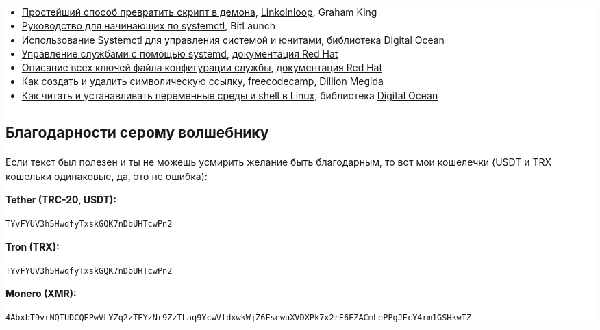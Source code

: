 - [Простейший способ превратить скрипт в демона](https://lincolnloop.com/blog/joy-upstart/), [Linkolnloop](http://lincolnloop.com), Graham King
- [Руководство для начинающих по systemctl](https://bitlaunch.io/blog/a-beginners-guide-to-systemctl/), BitLaunch
- [Использование Systemctl для управления системой и юнитами](https://www.digitalocean.com/community/tutorials/how-to-use-systemctl-to-manage-systemd-services-and-units), библиотека [Digital Ocean](http://digitalocean.com)
- [Управление службами с помощью systemd](https://access.redhat.com/documentation/en-us/red_hat_enterprise_linux/7/html/system_administrators_guide/chap-managing_services_with_systemd), [документация Red Hat](https://access.redhat.com/documentation/en-us/red_hat_enterprise_linux/7/html/system_administrators_guide/)
- [Описание всех ключей файла конфигурации службы](https://access.redhat.com/documentation/en-us/red_hat_enterprise_linux/7/html/system_administrators_guide/chap-managing_services_with_systemd#sect-Managing_Services_with_systemd-Unit_File_Structure), [документация Red Hat](https://access.redhat.com/documentation/en-us/red_hat_enterprise_linux/7/html/system_administrators_guide/)
- [Как создать и удалить символическую ссылку](https://www.freecodecamp.org/news/symlink-tutorial-in-linux-how-to-create-and-remove-a-symbolic-link/), freecodecamp, [Dillion Megida](https://www.freecodecamp.org/news/author/dillionmegida/)
- [Как читать и устанавливать переменные среды и  shell в Linux](https://www.digitalocean.com/community/tutorials/how-to-read-and-set-environmental-and-shell-variables-on-linux), библиотека [Digital Ocean](http://digitalocean.com)

## Благодарности серому волшебнику

Если текст был полезен и ты не можешь усмирить желание быть благодарным, то вот мои кошелечки (USDT и TRX кошельки одинаковые, да, это не ошибка):

**Tether (TRC-20, USDT):**

```markdown
TYvFYUV3h5HwqfyTxskGQK7nDbUHTcwPn2
```

**Tron (TRX):**

```markdown
TYvFYUV3h5HwqfyTxskGQK7nDbUHTcwPn2
```

**Monero (XMR):**

```markdown
4AbxbT9vrNQTUDCQEPwVLYZq2zTEYzNr9ZzTLaq9YcwVfdxwkWjZ6FsewuXVDXPk7x2rE6FZACmLePPgJEcY4rm1GSHkwTZ
```
